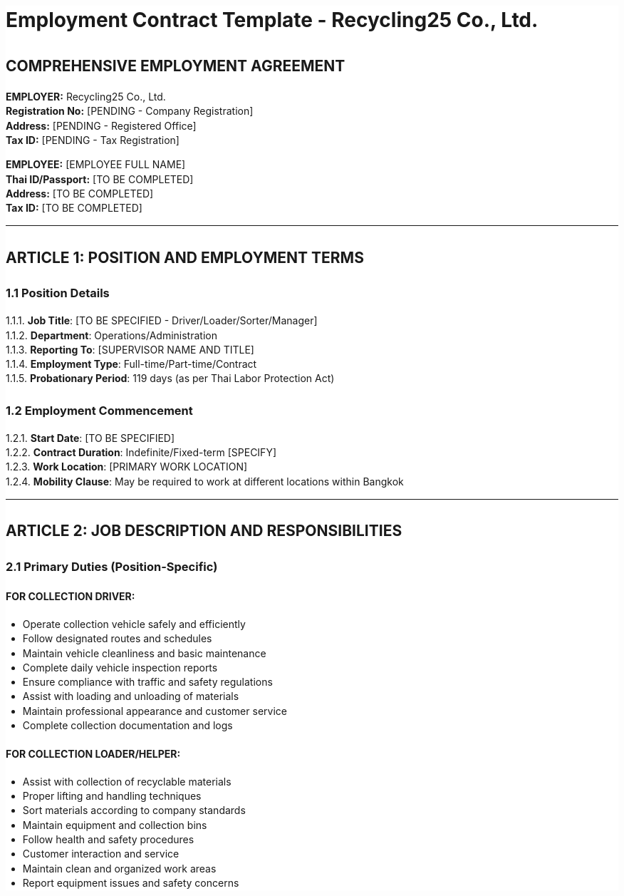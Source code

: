 # Employment Contract Template - Recycling25 Co., Ltd.

## COMPREHENSIVE EMPLOYMENT AGREEMENT

**EMPLOYER:** Recycling25 Co., Ltd.  
**Registration No:** [PENDING - Company Registration]  
**Address:** [PENDING - Registered Office]  
**Tax ID:** [PENDING - Tax Registration]

**EMPLOYEE:** [EMPLOYEE FULL NAME]  
**Thai ID/Passport:** [TO BE COMPLETED]  
**Address:** [TO BE COMPLETED]  
**Tax ID:** [TO BE COMPLETED]

---

## ARTICLE 1: POSITION AND EMPLOYMENT TERMS

### 1.1 Position Details
1.1.1. **Job Title**: [TO BE SPECIFIED - Driver/Loader/Sorter/Manager]  
1.1.2. **Department**: Operations/Administration  
1.1.3. **Reporting To**: [SUPERVISOR NAME AND TITLE]  
1.1.4. **Employment Type**: Full-time/Part-time/Contract  
1.1.5. **Probationary Period**: 119 days (as per Thai Labor Protection Act)

### 1.2 Employment Commencement
1.2.1. **Start Date**: [TO BE SPECIFIED]  
1.2.2. **Contract Duration**: Indefinite/Fixed-term [SPECIFY]  
1.2.3. **Work Location**: [PRIMARY WORK LOCATION]  
1.2.4. **Mobility Clause**: May be required to work at different locations within Bangkok

---

## ARTICLE 2: JOB DESCRIPTION AND RESPONSIBILITIES

### 2.1 Primary Duties (Position-Specific)

#### FOR COLLECTION DRIVER:
- Operate collection vehicle safely and efficiently
- Follow designated routes and schedules
- Maintain vehicle cleanliness and basic maintenance
- Complete daily vehicle inspection reports
- Ensure compliance with traffic and safety regulations
- Assist with loading and unloading of materials
- Maintain professional appearance and customer service
- Complete collection documentation and logs

#### FOR COLLECTION LOADER/HELPER:
- Assist with collection of recyclable materials
- Proper lifting and handling techniques
- Sort materials according to company standards
- Maintain equipment and collection bins
- Follow health and safety procedures
- Customer interaction and service
- Maintain clean and organized work areas
- Report equipment issues and safety concerns
